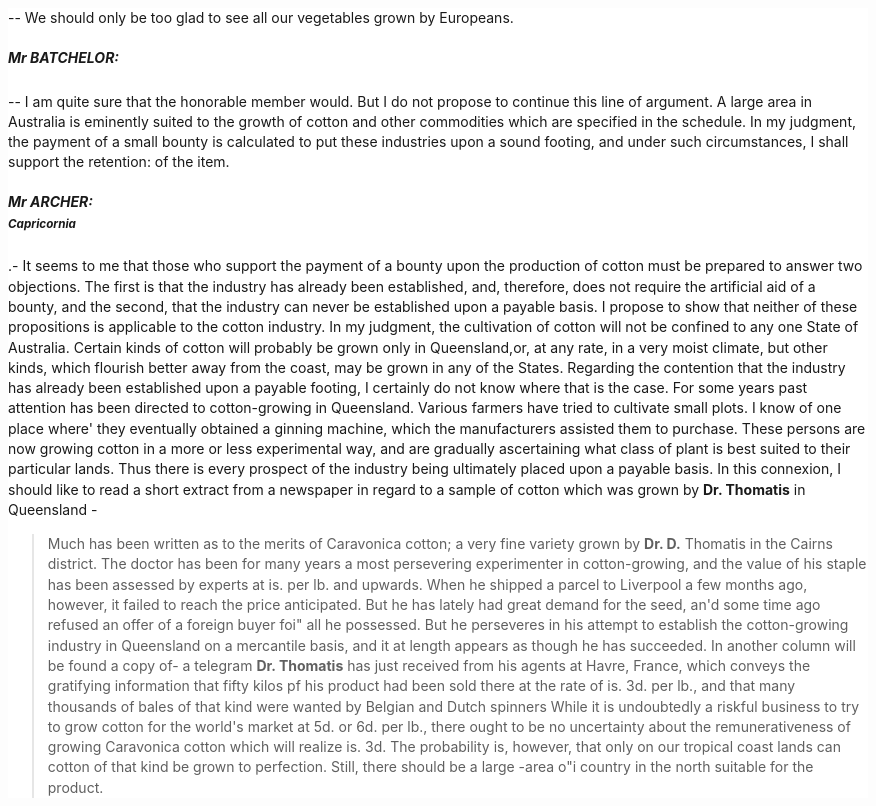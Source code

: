 --  We should only be too glad to see all our vegetables grown by Europeans. 

##### Mr BATCHELOR:

-- I am quite sure that the honorable member would. But I do not propose to continue this line of argument. A large area in Australia is eminently suited to the growth of cotton and other commodities which are specified in the schedule. In my judgment, the payment of a small bounty is calculated to put these industries upon a sound footing, and under such circumstances, I shall support the retention: of the item. 

##### Mr ARCHER:<br><small class="text-muted">Capricornia</small>

.- It seems to me that those who support the payment of a bounty upon the production of cotton must be prepared to answer two  objections. The first is that the industry has already been established, and, therefore, does not require the artificial aid of a bounty, and the second, that the industry can never be established upon a payable basis. I propose to show that neither of these propositions is applicable to the cotton industry. In my judgment, the cultivation of cotton will not be confined to any one State of Australia. Certain kinds of cotton will probably be grown only in Queensland,or, at any rate, in a very moist climate, but other kinds, which flourish better away from the coast, may be grown in any of the States. Regarding the contention that the industry has already been established upon a payable footing, I certainly do not know where that is the case. For some years past attention has been directed to cotton-growing in Queensland. Various farmers have tried to cultivate small plots. I know of one place where' they eventually obtained a ginning machine, which the manufacturers assisted them to purchase. These persons are now growing cotton in a more or less experimental way, and are gradually ascertaining what class of plant is best suited to their particular lands. Thus there is every prospect of the industry being ultimately placed upon a payable basis. In this connexion, I should like to read a short extract from a newspaper in regard to a sample of cotton which was grown by  **Dr. Thomatis**  in Queensland - 

  >Much has been written as to the merits of Caravonica cotton; a very fine variety grown by  **Dr. D.**  Thomatis  in the Cairns district. The doctor has been for many years a most persevering experimenter in cotton-growing, and the value of his staple has been assessed by experts at is. per lb. and upwards. When he shipped a parcel to Liverpool a few months ago, however, it failed to reach the price anticipated. But he has lately had great demand for the seed, an'd some time ago refused an offer of a foreign buyer foi" all he possessed. But he perseveres in his attempt to establish the cotton-growing industry in Queensland on a mercantile basis, and it at length appears as though he has succeeded. In another column will be found a copy of- a telegram  **Dr. Thomatis**  has just received from his agents at Havre, France, which conveys the gratifying information that fifty kilos pf his product had been sold there at the rate of is. 3d. per lb., and that many thousands of bales of that kind were wanted by Belgian and Dutch spinners While it is undoubtedly a riskful  business to try to grow cotton for the world's market at 5d. or 6d. per lb., there ought to be no uncertainty about the  remunerativeness  of growing Caravonica cotton which will realize is. 3d. The probability is, however, that only on our tropical coast lands can cotton of that kind be grown to perfection. Still, there should be a large -area o"i country in the north suitable for the product. 
